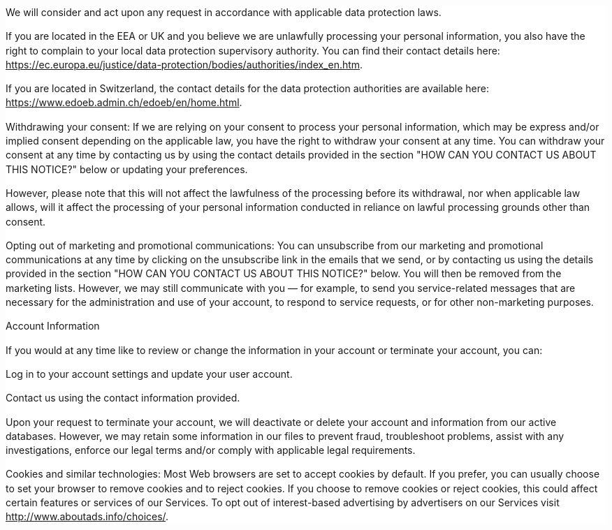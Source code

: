We will consider and act upon any request in accordance with
applicable data protection laws.

If you are located in the EEA or UK and you believe we are unlawfully
processing your personal information, you also have the right to
complain to your local data protection supervisory authority. You can
find their contact details here:
https://ec.europa.eu/justice/data-protection/bodies/authorities/index_en.htm.

If you are located in Switzerland, the contact details for the data
protection authorities are available here:
https://www.edoeb.admin.ch/edoeb/en/home.html.

Withdrawing your consent: If we are relying on your consent to process
your personal information, which may be express and/or implied consent
depending on the applicable law, you have the right to withdraw your
consent at any time. You can withdraw your consent at any time by
contacting us by using the contact details provided in the section
"HOW CAN YOU CONTACT US ABOUT THIS NOTICE?" below or updating your
preferences.

However, please note that this will not affect the lawfulness of the
processing before its withdrawal, nor when applicable law allows, will
it affect the processing of your personal information conducted in
reliance on lawful processing grounds other than consent.

Opting out of marketing and promotional communications: You can
unsubscribe from our marketing and promotional communications at any
time by clicking on the unsubscribe link in the emails that we send,
or by contacting us using the details provided in the section "HOW CAN
YOU CONTACT US ABOUT THIS NOTICE?" below. You will then be removed
from the marketing lists. However, we may still communicate with you —
for example, to send you service-related messages that are necessary
for the administration and use of your account, to respond to service
requests, or for other non-marketing purposes.

Account Information

If you would at any time like to review or change the information in
your account or terminate your account, you can:

Log in to your account settings and update your user account.

Contact us using the contact information provided.

Upon your request to terminate your account, we will deactivate or
delete your account and information from our active databases.
However, we may retain some information in our files to prevent fraud,
troubleshoot problems, assist with any investigations, enforce our
legal terms and/or comply with applicable legal requirements.

Cookies and similar technologies: Most Web browsers are set to accept
cookies by default. If you prefer, you can usually choose to set your
browser to remove cookies and to reject cookies. If you choose to
remove cookies or reject cookies, this could affect certain features
or services of our Services. To opt out of interest-based advertising
by advertisers on our Services visit
http://www.aboutads.info/choices/.
